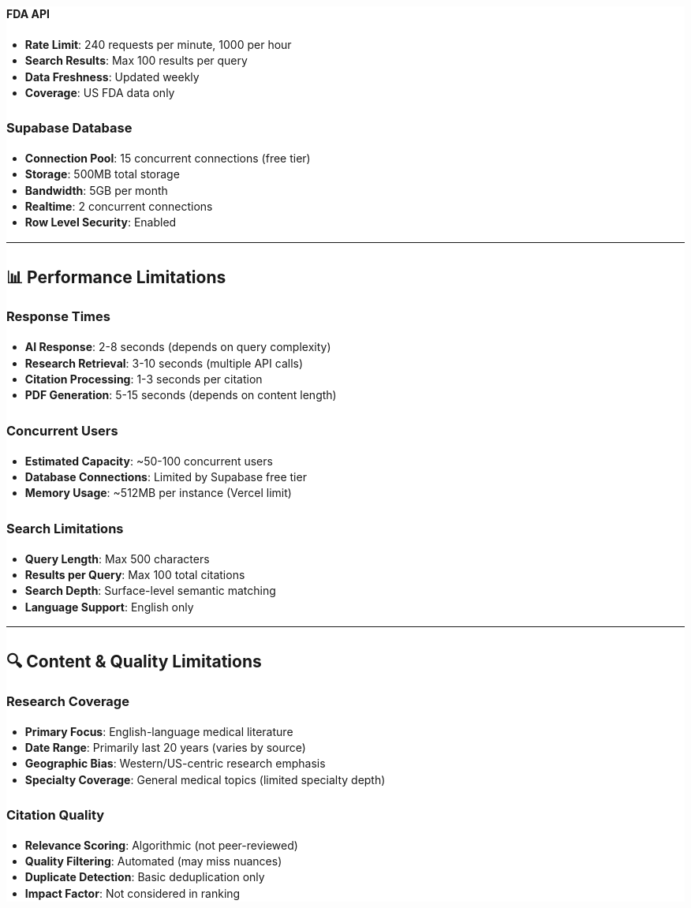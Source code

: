 #### **FDA API**
- **Rate Limit**: 240 requests per minute, 1000 per hour
- **Search Results**: Max 100 results per query
- **Data Freshness**: Updated weekly
- **Coverage**: US FDA data only

### **Supabase Database**
- **Connection Pool**: 15 concurrent connections (free tier)
- **Storage**: 500MB total storage
- **Bandwidth**: 5GB per month
- **Realtime**: 2 concurrent connections
- **Row Level Security**: Enabled

---

## 📊 **Performance Limitations**

### **Response Times**
- **AI Response**: 2-8 seconds (depends on query complexity)
- **Research Retrieval**: 3-10 seconds (multiple API calls)
- **Citation Processing**: 1-3 seconds per citation
- **PDF Generation**: 5-15 seconds (depends on content length)

### **Concurrent Users**
- **Estimated Capacity**: ~50-100 concurrent users
- **Database Connections**: Limited by Supabase free tier
- **Memory Usage**: ~512MB per instance (Vercel limit)

### **Search Limitations**
- **Query Length**: Max 500 characters
- **Results per Query**: Max 100 total citations
- **Search Depth**: Surface-level semantic matching
- **Language Support**: English only

---

## 🔍 **Content & Quality Limitations**

### **Research Coverage**
- **Primary Focus**: English-language medical literature
- **Date Range**: Primarily last 20 years (varies by source)
- **Geographic Bias**: Western/US-centric research emphasis
- **Specialty Coverage**: General medical topics (limited specialty depth)

### **Citation Quality**
- **Relevance Scoring**: Algorithmic (not peer-reviewed)
- **Quality Filtering**: Automated (may miss nuances)
- **Duplicate Detection**: Basic deduplication only
- **Impact Factor**: Not considered in ranking
